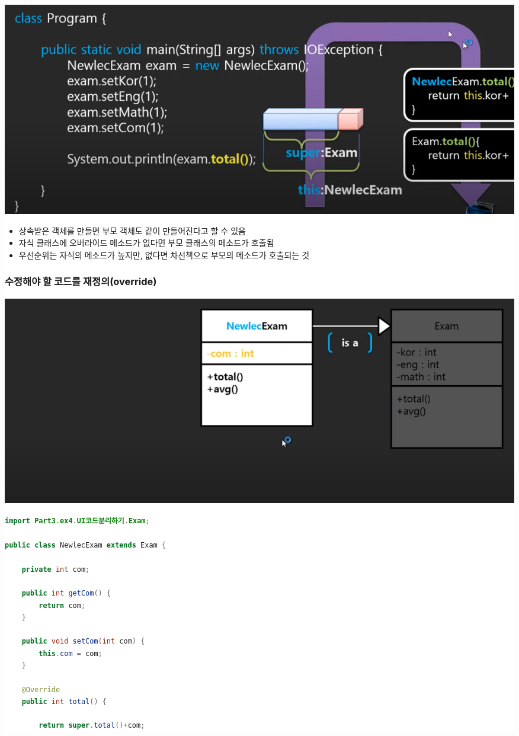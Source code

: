 ![OOP24](OOP_JAVA_img/OOP24.png)

- 상속받은 객체를 만들면 부모 객체도 같이 만들어진다고 할 수 있음
- 자식 클래스에 오버라이드 메소드가 없다면 부모 클래스의 메소드가 호출됨
- 우선순위는 자식의 메소드가 높지만, 없다면 차선책으로 부모의 메소드가 호출되는 것

### 수정해야 할 코드를 재정의(override)

![OOP25](OOP_JAVA_img/OOP25.png)

```java
import Part3.ex4.UI코드분리하기.Exam;

public class NewlecExam extends Exam {
	
	private int com;
	
	public int getCom() {
		return com;
	}

	public void setCom(int com) {
		this.com = com;
	}

	@Override
	public int total() {
		
		return super.total()+com;
```